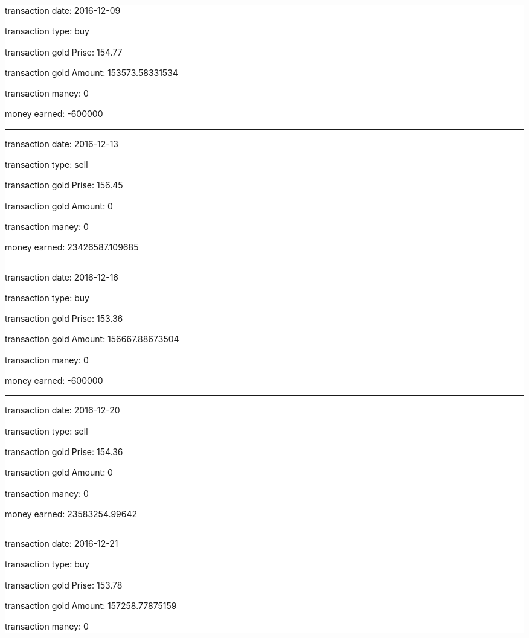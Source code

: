 transaction date: 2016-12-09

transaction type: buy

transaction gold Prise: 154.77

transaction gold Amount: 153573.58331534

transaction maney: 0

money earned: -600000

------------------------------------

transaction date: 2016-12-13

transaction type: sell

transaction gold Prise: 156.45

transaction gold Amount: 0

transaction maney: 0

money earned: 23426587.109685

------------------------------------

transaction date: 2016-12-16

transaction type: buy

transaction gold Prise: 153.36

transaction gold Amount: 156667.88673504

transaction maney: 0

money earned: -600000

------------------------------------

transaction date: 2016-12-20

transaction type: sell

transaction gold Prise: 154.36

transaction gold Amount: 0

transaction maney: 0

money earned: 23583254.99642

------------------------------------

transaction date: 2016-12-21

transaction type: buy

transaction gold Prise: 153.78

transaction gold Amount: 157258.77875159

transaction maney: 0
